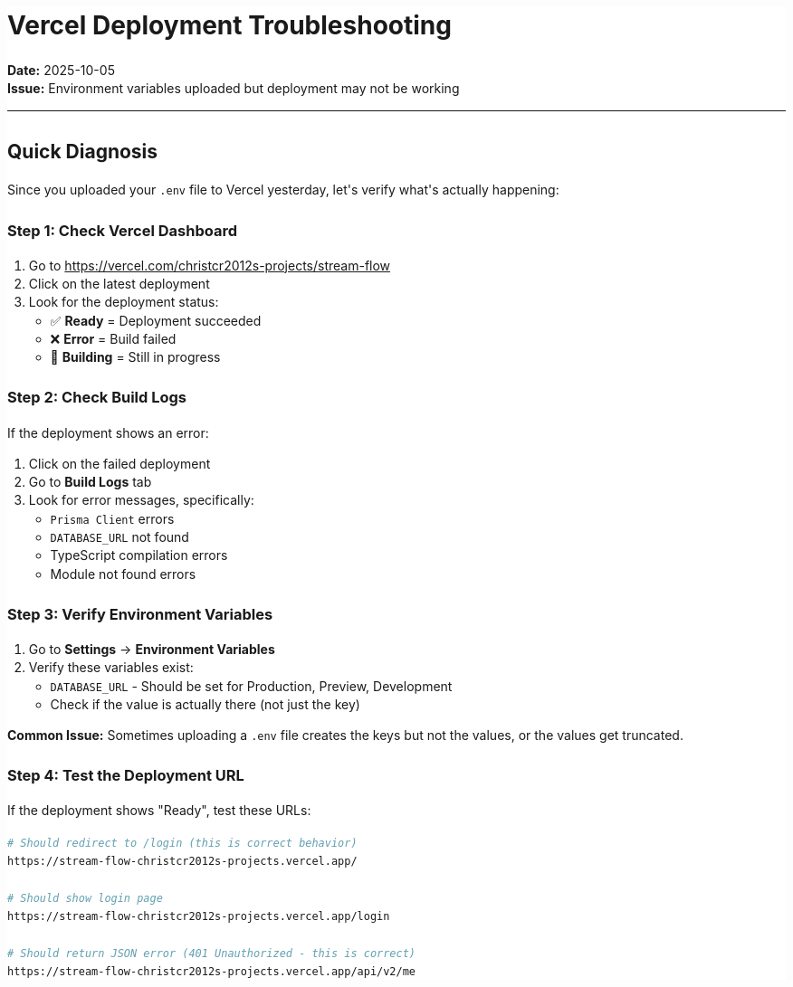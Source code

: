 # Vercel Deployment Troubleshooting

**Date:** 2025-10-05  
**Issue:** Environment variables uploaded but deployment may not be working

---

## Quick Diagnosis

Since you uploaded your `.env` file to Vercel yesterday, let's verify what's actually happening:

### Step 1: Check Vercel Dashboard

1. Go to https://vercel.com/christcr2012s-projects/stream-flow
2. Click on the latest deployment
3. Look for the deployment status:
   - ✅ **Ready** = Deployment succeeded
   - ❌ **Error** = Build failed
   - 🔄 **Building** = Still in progress

### Step 2: Check Build Logs

If the deployment shows an error:

1. Click on the failed deployment
2. Go to **Build Logs** tab
3. Look for error messages, specifically:
   - `Prisma Client` errors
   - `DATABASE_URL` not found
   - TypeScript compilation errors
   - Module not found errors

### Step 3: Verify Environment Variables

1. Go to **Settings** → **Environment Variables**
2. Verify these variables exist:
   - `DATABASE_URL` - Should be set for Production, Preview, Development
   - Check if the value is actually there (not just the key)

**Common Issue:** Sometimes uploading a `.env` file creates the keys but not the values, or the values get truncated.

### Step 4: Test the Deployment URL

If the deployment shows "Ready", test these URLs:

```bash
# Should redirect to /login (this is correct behavior)
https://stream-flow-christcr2012s-projects.vercel.app/

# Should show login page
https://stream-flow-christcr2012s-projects.vercel.app/login

# Should return JSON error (401 Unauthorized - this is correct)
https://stream-flow-christcr2012s-projects.vercel.app/api/v2/me
```
